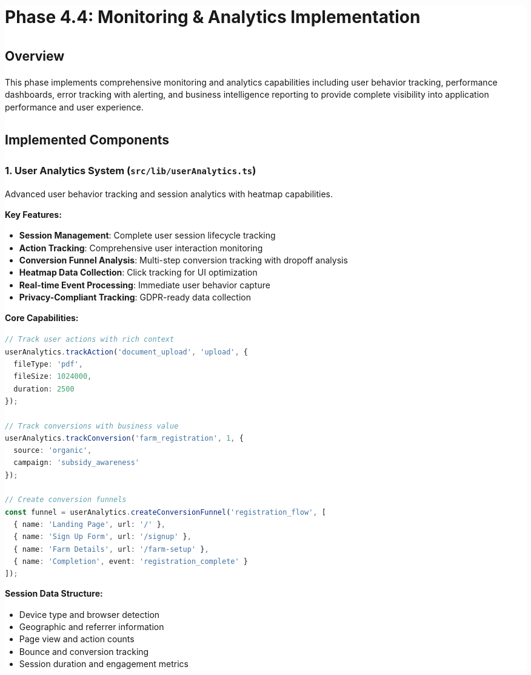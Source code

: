 # Phase 4.4: Monitoring & Analytics Implementation

## Overview
This phase implements comprehensive monitoring and analytics capabilities including user behavior tracking, performance dashboards, error tracking with alerting, and business intelligence reporting to provide complete visibility into application performance and user experience.

## Implemented Components

### 1. User Analytics System (`src/lib/userAnalytics.ts`)
Advanced user behavior tracking and session analytics with heatmap capabilities.

**Key Features:**
- **Session Management**: Complete user session lifecycle tracking
- **Action Tracking**: Comprehensive user interaction monitoring
- **Conversion Funnel Analysis**: Multi-step conversion tracking with dropoff analysis
- **Heatmap Data Collection**: Click tracking for UI optimization
- **Real-time Event Processing**: Immediate user behavior capture
- **Privacy-Compliant Tracking**: GDPR-ready data collection

**Core Capabilities:**
```typescript
// Track user actions with rich context
userAnalytics.trackAction('document_upload', 'upload', {
  fileType: 'pdf',
  fileSize: 1024000,
  duration: 2500
});

// Track conversions with business value
userAnalytics.trackConversion('farm_registration', 1, {
  source: 'organic',
  campaign: 'subsidy_awareness'
});

// Create conversion funnels
const funnel = userAnalytics.createConversionFunnel('registration_flow', [
  { name: 'Landing Page', url: '/' },
  { name: 'Sign Up Form', url: '/signup' },
  { name: 'Farm Details', url: '/farm-setup' },
  { name: 'Completion', event: 'registration_complete' }
]);
```

**Session Data Structure:**
- Device type and browser detection
- Geographic and referrer information
- Page view and action counts
- Bounce and conversion tracking
- Session duration and engagement metrics
